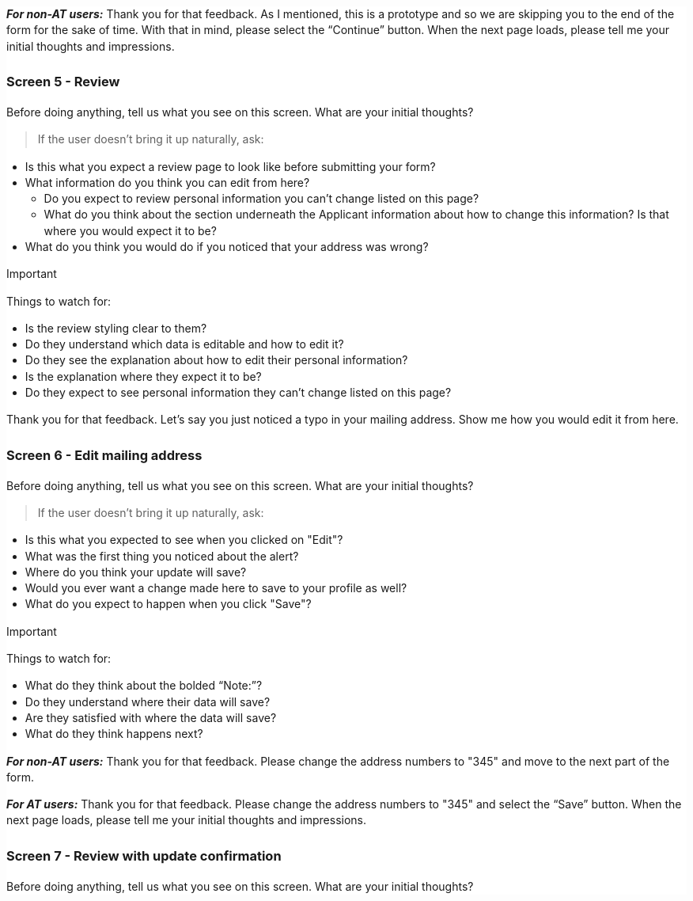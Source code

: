 _**For non-AT users:**_ Thank you for that feedback. As I mentioned, this is a prototype and so we are skipping you to the end of the form for the sake of time. With that in mind, please select the “Continue” button. When the next page loads, please tell me your initial thoughts and impressions. 

### Screen 5 - Review

Before doing anything, tell us what you see on this screen. What are your initial thoughts?

> If the user doesn’t bring it up naturally, ask:
- Is this what you expect a review page to look like before submitting your form?
- What information do you think you can edit from here?
  - Do you expect to review personal information you can’t change listed on this page?
  - What do you think about the section underneath the Applicant information about how to change this information? Is that where you would expect it to be?
- What do you think you would do if you noticed that your address was wrong?

> [!IMPORTANT]
> Things to watch for:
> - Is the review styling clear to them?
> - Do they understand which data is editable and how to edit it?
> - Do they see the explanation about how to edit their personal information? 
> - Is the explanation where they expect it to be?
> - Do they expect to see personal information they can’t change listed on this page?

Thank you for that feedback. Let’s say you just noticed a typo in your mailing address. Show me how you would edit it from here.

### Screen 6 - Edit mailing address

Before doing anything, tell us what you see on this screen. What are your initial thoughts?

> If the user doesn’t bring it up naturally, ask:
- Is this what you expected to see when you clicked on "Edit"?
- What was the first thing you noticed about the alert? 
- Where do you think your update will save?
- Would you ever want a change made here to save to your profile as well? 
- What do you expect to happen when you click "Save"?

> [!IMPORTANT]
> Things to watch for:
> - What do they think about the bolded “Note:”?
> - Do they understand where their data will save?
> - Are they satisfied with where the data will save?
> - What do they think happens next?

_**For non-AT users:**_ Thank you for that feedback. Please change the address numbers to "345" and move to the next part of the form.

_**For AT users:**_ Thank you for that feedback. Please change the address numbers to "345" and select the “Save” button. When the next page loads, please tell me your initial thoughts and impressions.

### Screen 7 - Review with update confirmation

Before doing anything, tell us what you see on this screen. What are your initial thoughts?
